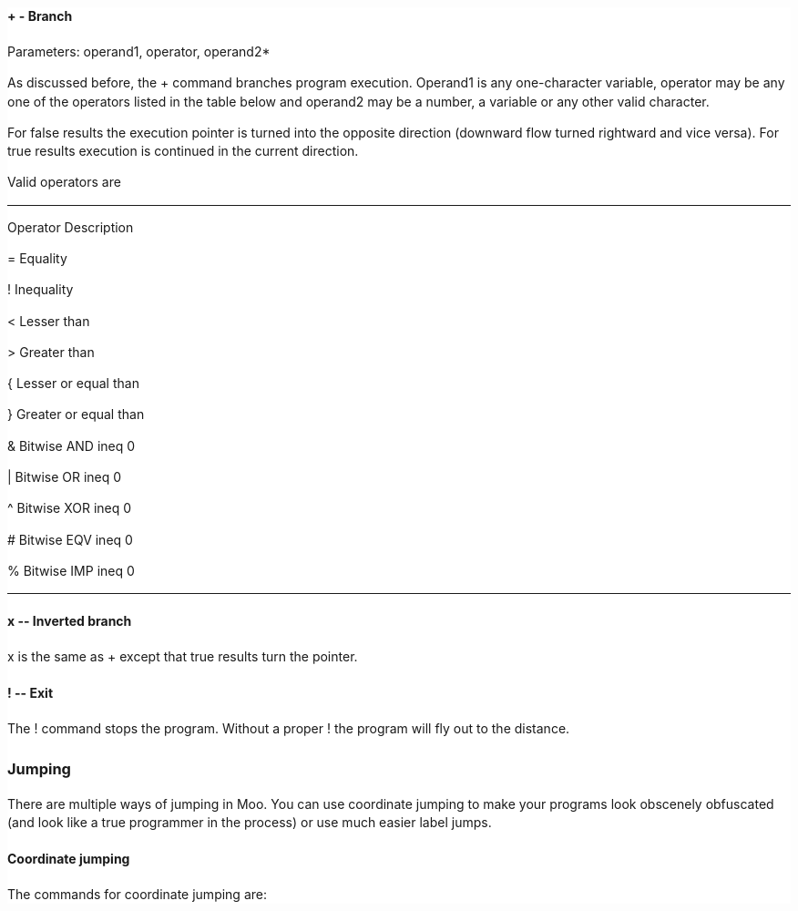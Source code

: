 #### + - Branch

Parameters: operand1, operator, operand2\*

As discussed before, the + command branches program execution. Operand1
is any one-character variable, operator may be any one of the operators
listed in the table below and operand2 may be a number, a variable or
any other valid character.

For false results the execution pointer is turned into the opposite
direction (downward flow turned rightward and vice versa). For true
results execution is continued in the current direction.

Valid operators are

  ------------------- ---------------------------------------------------
  Operator            Description

  =                   Equality

  !                   Inequality

  \<                  Lesser than

  \>                  Greater than

  {                   Lesser or equal than

  }                   Greater or equal than

  &                   Bitwise AND ineq 0

  \|                  Bitwise OR ineq 0

  \^                  Bitwise XOR ineq 0

  \#                  Bitwise EQV ineq 0

  \%                  Bitwise IMP ineq 0
  ------------------- ---------------------------------------------------

#### x -- Inverted branch

x is the same as + except that true results turn the pointer.

#### ! -- Exit

The ! command stops the program. Without a proper ! the program will fly
out to the distance.

### Jumping

There are multiple ways of jumping in Moo. You can use coordinate
jumping to make your programs look obscenely obfuscated (and look like a
true programmer in the process) or use much easier label jumps.

#### Coordinate jumping

The commands for coordinate jumping are:
